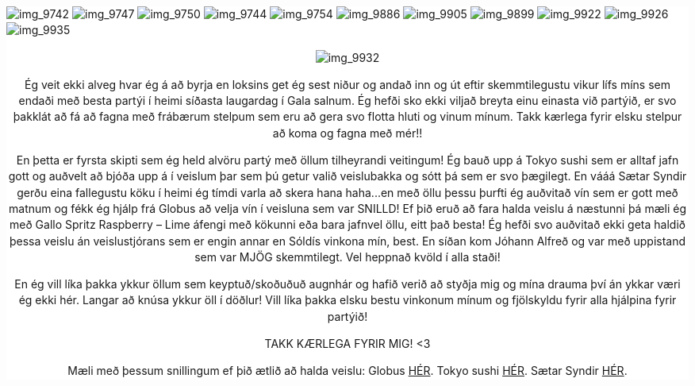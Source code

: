 <img class="aligncenter size-large wp-image-6089" src="http://www.tanjayr.com/wp-content/uploads/2016/09/IMG_9742-1024x683.jpg" alt="img_9742" width="900" height="600" />

<img class="aligncenter size-large wp-image-6091" src="http://www.tanjayr.com/wp-content/uploads/2016/09/IMG_9747-1024x683.jpg" alt="img_9747" width="900" height="600" />

<img class="aligncenter size-large wp-image-6093" src="http://www.tanjayr.com/wp-content/uploads/2016/09/IMG_9750-1024x683.jpg" alt="img_9750" width="900" height="600" />

<img class="aligncenter size-large wp-image-6090" src="http://www.tanjayr.com/wp-content/uploads/2016/09/IMG_9744-1024x683.jpg" alt="img_9744" width="900" height="600" />

<img class="aligncenter size-large wp-image-6094" src="http://www.tanjayr.com/wp-content/uploads/2016/09/IMG_9754-1024x683.jpg" alt="img_9754" width="900" height="600" />

<img class="aligncenter size-large wp-image-6097" src="http://www.tanjayr.com/wp-content/uploads/2016/09/IMG_9886-1024x683.jpg" alt="img_9886" width="900" height="600" />

<img class="aligncenter size-large wp-image-6101" src="http://www.tanjayr.com/wp-content/uploads/2016/09/IMG_9905-1024x683.jpg" alt="img_9905" width="900" height="600" />

<img class="aligncenter size-large wp-image-6100" src="http://www.tanjayr.com/wp-content/uploads/2016/09/IMG_9899-1024x683.jpg" alt="img_9899" width="900" height="600" />
<img class="aligncenter size-large wp-image-6102" src="http://www.tanjayr.com/wp-content/uploads/2016/09/IMG_9922-1024x683.jpg" alt="img_9922" width="900" height="600" />
<img class="aligncenter size-large wp-image-6103" src="http://www.tanjayr.com/wp-content/uploads/2016/09/IMG_9926-1024x683.jpg" alt="img_9926" width="900" height="600" />
<img class="aligncenter size-large wp-image-6105" src="http://www.tanjayr.com/wp-content/uploads/2016/09/IMG_9935-1024x683.jpg" alt="img_9935" width="900" height="600" />
<p style="text-align: center;"><img class="aligncenter size-large wp-image-6104" src="http://www.tanjayr.com/wp-content/uploads/2016/09/IMG_9932-1024x683.jpg" alt="img_9932" width="900" height="600" /></p>
<p style="text-align: center;">Ég veit ekki alveg hvar ég á að byrja en loksins get ég sest niður og andað inn og út eftir skemmtilegustu vikur lífs míns sem endaði með besta partýi í heimi síðasta laugardag í Gala salnum. Ég hefði sko ekki viljað breyta einu einasta við partýið, er svo þakklát að fá að fagna með frábærum stelpum sem eru að gera svo flotta hluti og vinum mínum. Takk kærlega fyrir elsku stelpur að koma og fagna með mér!!</p>
<p style="text-align: center;">En þetta er fyrsta skipti sem ég held alvöru partý með öllum tilheyrandi veitingum! Ég bauð upp á <span class="nwe">Tokyo</span> <span class="nwe">sushi</span> sem er alltaf jafn gott og auðvelt að bjóða upp á í veislum þar sem þú getur valið veislubakka og sótt þá sem er svo þægilegt. En <span class="nwe">vááá</span> Sætar Syndir gerðu eina fallegustu köku í heimi ég tímdi varla að skera hana <span class="nwe">haha</span>...en með öllu þessu þurfti ég auðvitað vín sem er gott með matnum og fékk ég hjálp frá <span class="nwe">Globus</span> að velja vín í veisluna sem var SNILLD! Ef þið eruð að fara halda veislu á næstunni þá mæli ég með Gallo Spritz Raspberry – Lime áfengi með kökunni eða bara jafnvel öllu, eitt það besta! Ég hefði svo auðvitað ekki geta haldið þessa veislu án veislustjórans sem er engin annar en Sóldís vinkona mín, best. En síðan kom Jóhann Alfreð og var með uppistand sem var MJÖG skemmtilegt. Vel heppnað kvöld í alla staði!</p>
<p style="text-align: center;">En ég vill líka þakka ykkur öllum sem keyptuð/skoðuðuð augnhár og hafið verið að styðja mig og mína drauma því án ykkar væri ég ekki hér. Langar að knúsa ykkur öll í döðlur! Vill líka þakka elsku bestu vinkonum mínum og fjölskyldu fyrir alla hjálpina fyrir partýið!</p>
<p style="text-align: center;">TAKK KÆRLEGA FYRIR MIG! &lt;3</p>
<p style="text-align: center;">Mæli með þessum snillingum ef þið ætlið að halda veislu:
<span class="nwe">Globus</span> <a href="http://www.globus.is" target="_blank">HÉR</a>.
<span class="nwe">Tokyo sushi</span> <a href="http://tokyo.is" target="_blank">HÉR</a>.
Sætar Syndir <a href="http://saetarsyndir.is" target="_blank">HÉR</a>.</p>